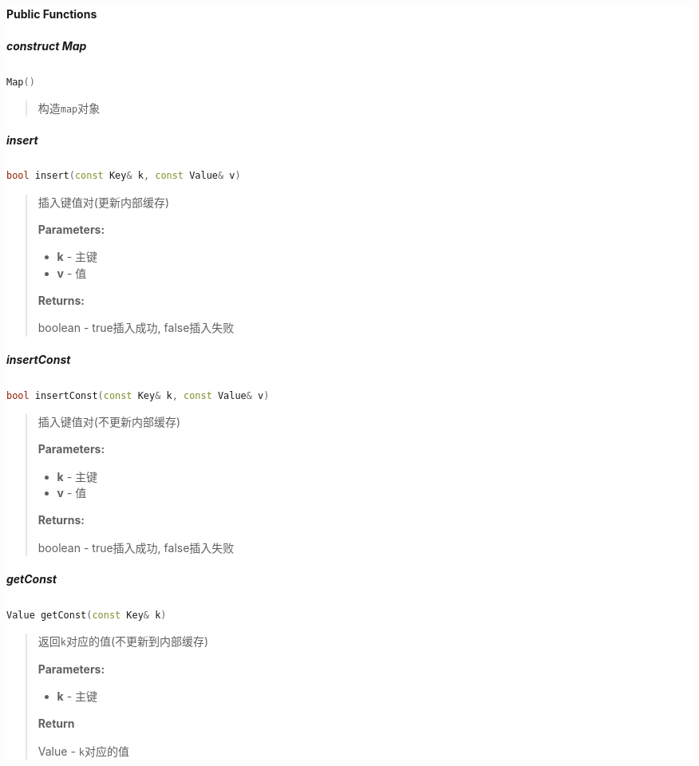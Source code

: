 #### Public Functions

##### construct Map

```C++
Map()
```

> 构造`map`对象

##### insert

```C++
bool insert(const Key& k, const Value& v)
```

> 插入键值对(更新内部缓存)
>
> **Parameters:**
> 
> - **k** - 主键
> - **v** - 值
>
> **Returns:**
>
> boolean - true插入成功, false插入失败

##### insertConst

```C++
bool insertConst(const Key& k, const Value& v)
```

> 插入键值对(不更新内部缓存)
>
> **Parameters:**
>
> - **k** - 主键
> - **v** - 值
>
> **Returns:**
>
> boolean - true插入成功, false插入失败

##### getConst

```C++
Value getConst(const Key& k)
```

> 返回`k`对应的值(不更新到内部缓存)
>
> **Parameters:**
>
> - **k** - 主键
>
> **Return**
>
> Value - `k`对应的值
